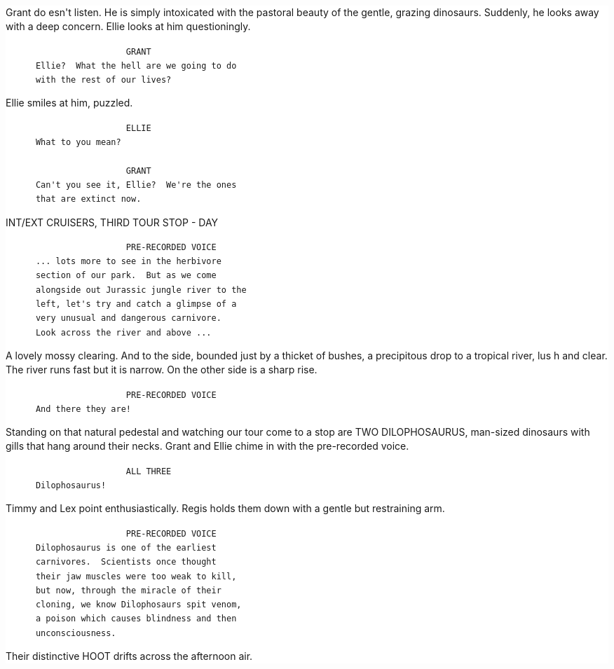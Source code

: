 Grant do
esn't listen.  He is simply intoxicated with the pastoral beauty
of the gentle, grazing dinosaurs.  Suddenly, he looks away with a deep
concern.  Ellie looks at him questioningly.

                            GRANT
          Ellie?  What the hell are we going to do
          with the rest of our lives?

Ellie smiles at him, puzzled.

                            ELLIE
          What to you mean?

                            GRANT
          Can't you see it, Ellie?  We're the ones
          that are extinct now.


INT/EXT  CRUISERS, THIRD TOUR STOP - DAY

                            PRE-RECORDED VOICE
          ... lots more to see in the herbivore
          section of our park.  But as we come
          alongside out Jurassic jungle river to the
          left, let's try and catch a glimpse of a
          very unusual and dangerous carnivore.
          Look across the river and above ...

A lovely mossy clearing.  And to the side, bounded just by a thicket of
bushes, a precipitous drop to a tropical river, lus
h and clear.  The
river runs fast but it is narrow.  On the other side is a sharp rise.

                            PRE-RECORDED VOICE
          And there they are!

Standing on that natural pedestal and watching our tour come to a stop
are TWO DILOPHOSAURUS, man-sized dinosaurs with gills that hang around
their necks.  Grant and Ellie chime in with the pre-recorded voice.

                            ALL THREE
          Dilophosaurus!

Timmy and Lex point enthusiastically.  Regis holds them down with a
gentle but restraining arm.

                            PRE-RECORDED VOICE
          Dilophosaurus is one of the earliest
          carnivores.  Scientists once thought
          their jaw muscles were too weak to kill,
          but now, through the miracle of their
          cloning, we know Dilophosaurs spit venom,
          a poison which causes blindness and then
          unconsciousness.

Their distinctive HOOT drifts across the afternoon air.
